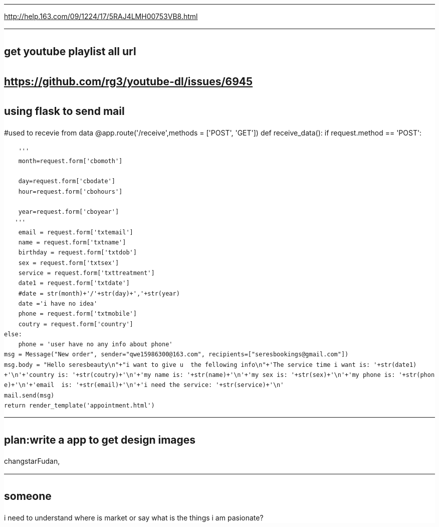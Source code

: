 --------------
http://help.163.com/09/1224/17/5RAJ4LMH00753VB8.html

------------
get youtube playlist all url
------------
https://github.com/rg3/youtube-dl/issues/6945
--------
using flask to send mail
----------

#used to recevie from data
@app.route('/receive',methods = ['POST', 'GET'])
def receive_data():
    if request.method == 'POST':
        
        '''
        month=request.form['cbomoth']
        
        day=request.form['cbodate']
        hour=request.form['cbohours']
        
        year=request.form['cboyear']
       '''
        email = request.form['txtemail']
        name = request.form['txtname']
        birthday = request.form['txtdob']
        sex = request.form['txtsex']
        service = request.form['txttreatment']
        date1 = request.form['txtdate']
        #date = str(month)+'/'+str(day)+','+str(year)
        date ='i have no idea'
        phone = request.form['txtmobile']
        coutry = request.form['country']
    else:
        phone = 'user have no any info about phone' 
    msg = Message("New order", sender="qwe15986300@163.com", recipients=["seresbookings@gmail.com"])
    msg.body = "Hello seresbeauty\n"+"i want to give u  the fellowing info\n"+'The service time i want is: '+str(date1)+'\n'+'country is: '+str(coutry)+'\n'+'my name is: '+str(name)+'\n'+'my sex is: '+str(sex)+'\n'+'my phone is: '+str(phone)+'\n'+'email  is: '+str(email)+'\n'+'i need the service: '+str(service)+'\n'
    mail.send(msg)  
    return render_template('appointment.html')


--------
plan:write a app to get design images
----------

changstarFudan,



----------
someone
---------
i need to understand where is market or say what is the things i am pasionate?
